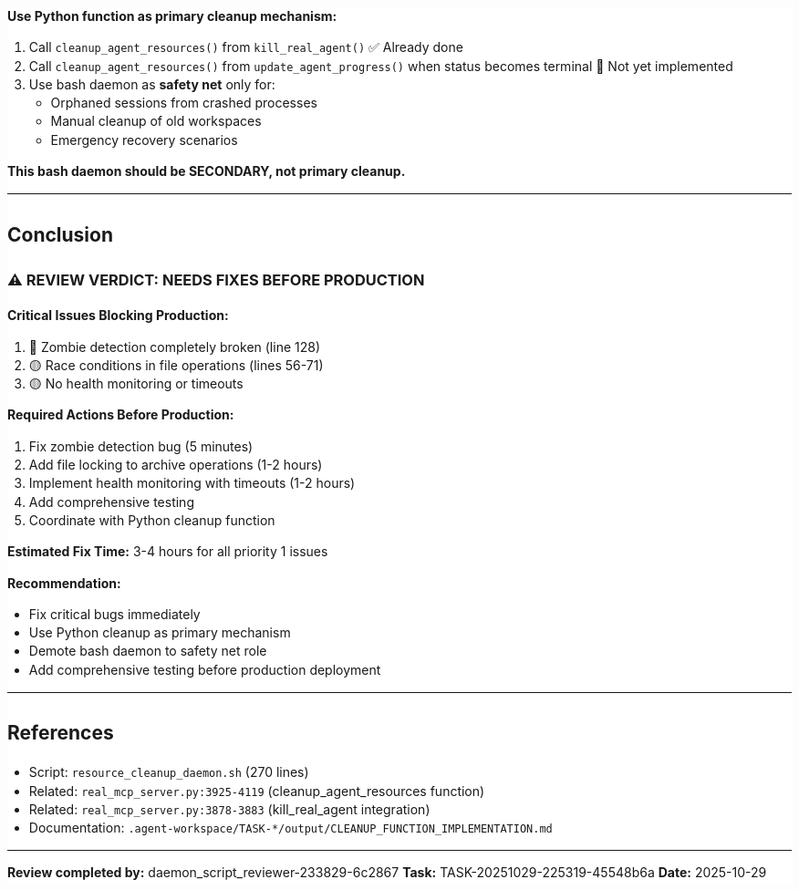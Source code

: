 **Use Python function as primary cleanup mechanism:**
1. Call `cleanup_agent_resources()` from `kill_real_agent()` ✅ Already done
2. Call `cleanup_agent_resources()` from `update_agent_progress()` when status becomes terminal 🔴 Not yet implemented
3. Use bash daemon as **safety net** only for:
   - Orphaned sessions from crashed processes
   - Manual cleanup of old workspaces
   - Emergency recovery scenarios

**This bash daemon should be SECONDARY, not primary cleanup.**

---

## Conclusion

### ⚠️ REVIEW VERDICT: NEEDS FIXES BEFORE PRODUCTION

**Critical Issues Blocking Production:**
1. 🔴 Zombie detection completely broken (line 128)
2. 🟡 Race conditions in file operations (lines 56-71)
3. 🟡 No health monitoring or timeouts

**Required Actions Before Production:**
1. Fix zombie detection bug (5 minutes)
2. Add file locking to archive operations (1-2 hours)
3. Implement health monitoring with timeouts (1-2 hours)
4. Add comprehensive testing
5. Coordinate with Python cleanup function

**Estimated Fix Time:** 3-4 hours for all priority 1 issues

**Recommendation:**
- Fix critical bugs immediately
- Use Python cleanup as primary mechanism
- Demote bash daemon to safety net role
- Add comprehensive testing before production deployment

---

## References

- Script: `resource_cleanup_daemon.sh` (270 lines)
- Related: `real_mcp_server.py:3925-4119` (cleanup_agent_resources function)
- Related: `real_mcp_server.py:3878-3883` (kill_real_agent integration)
- Documentation: `.agent-workspace/TASK-*/output/CLEANUP_FUNCTION_IMPLEMENTATION.md`

---

**Review completed by:** daemon_script_reviewer-233829-6c2867
**Task:** TASK-20251029-225319-45548b6a
**Date:** 2025-10-29
